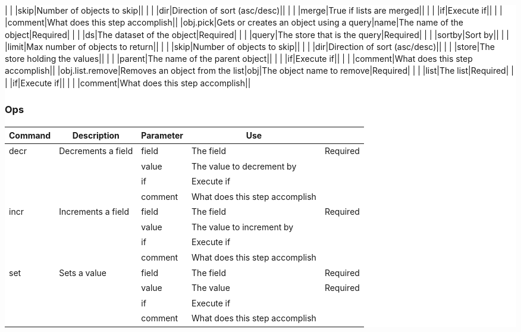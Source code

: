 | | |skip|Number of objects to skip||
| | |dir|Direction of sort (asc/desc)||
| | |merge|True if lists are merged||
| | |if|Execute if||
| | |comment|What does this step accomplish||
|obj.pick|Gets or creates an object using a query|name|The name of the object|Required|
| | |ds|The dataset of the object|Required|
| | |query|The store that is the query|Required|
| | |sortby|Sort by||
| | |limit|Max number of objects to return||
| | |skip|Number of objects to skip||
| | |dir|Direction of sort (asc/desc)||
| | |store|The store holding the values||
| | |parent|The name of the parent object||
| | |if|Execute if||
| | |comment|What does this step accomplish||
|obj.list.remove|Removes an object from the list|obj|The object name to remove|Required|
| | |list|The list|Required|
| | |if|Execute if||
| | |comment|What does this step accomplish||

### Ops
|Command|Description|Parameter|Use| |
|-|-|-|-|-|
|decr|Decrements a field|field|The field|Required|
| | |value|The value to decrement by||
| | |if|Execute if||
| | |comment|What does this step accomplish||
|incr|Increments a field|field|The field|Required|
| | |value|The value to increment by||
| | |if|Execute if||
| | |comment|What does this step accomplish||
|set|Sets a value|field|The field|Required|
| | |value|The value|Required|
| | |if|Execute if||
| | |comment|What does this step accomplish||
